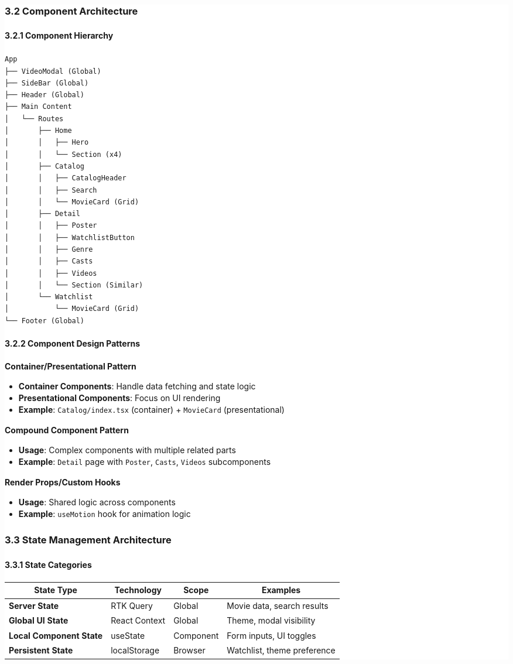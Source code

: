 ### 3.2 Component Architecture

#### 3.2.1 Component Hierarchy
```
App
├── VideoModal (Global)
├── SideBar (Global)
├── Header (Global)
├── Main Content
│   └── Routes
│       ├── Home
│       │   ├── Hero
│       │   └── Section (x4)
│       ├── Catalog
│       │   ├── CatalogHeader
│       │   ├── Search
│       │   └── MovieCard (Grid)
│       ├── Detail
│       │   ├── Poster
│       │   ├── WatchlistButton
│       │   ├── Genre
│       │   ├── Casts
│       │   ├── Videos
│       │   └── Section (Similar)
│       └── Watchlist
│           └── MovieCard (Grid)
└── Footer (Global)
```

#### 3.2.2 Component Design Patterns

**Container/Presentational Pattern**
- **Container Components**: Handle data fetching and state logic
- **Presentational Components**: Focus on UI rendering
- **Example**: `Catalog/index.tsx` (container) + `MovieCard` (presentational)

**Compound Component Pattern**
- **Usage**: Complex components with multiple related parts
- **Example**: `Detail` page with `Poster`, `Casts`, `Videos` subcomponents

**Render Props/Custom Hooks**
- **Usage**: Shared logic across components
- **Example**: `useMotion` hook for animation logic

### 3.3 State Management Architecture

#### 3.3.1 State Categories

| State Type | Technology | Scope | Examples |
|------------|------------|-------|----------|
| **Server State** | RTK Query | Global | Movie data, search results |
| **Global UI State** | React Context | Global | Theme, modal visibility |
| **Local Component State** | useState | Component | Form inputs, UI toggles |
| **Persistent State** | localStorage | Browser | Watchlist, theme preference |
